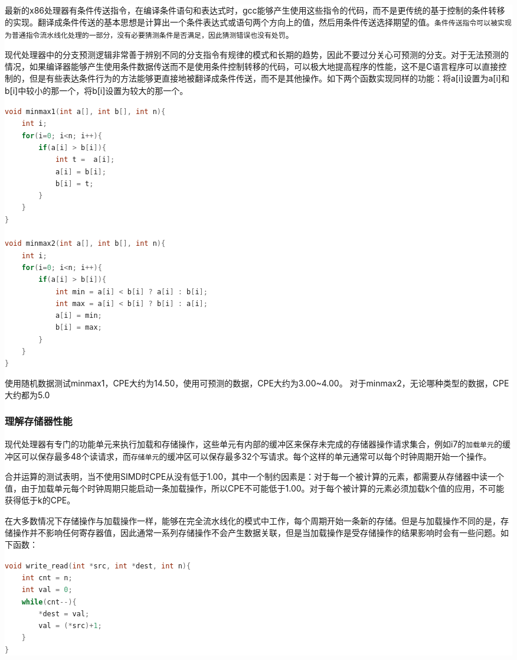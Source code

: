最新的x86处理器有条件传送指令，在编译条件语句和表达式时，gcc能够产生使用这些指令的代码，而不是更传统的基于控制的条件转移的实现。翻译成条件传送的基本思想是计算出一个条件表达式或语句两个方向上的值，然后用条件传送选择期望的值。`条件传送指令可以被实现为普通指令流水线化处理的一部分，没有必要猜测条件是否满足，因此猜测错误也没有处罚`。

现代处理器中的分支预测逻辑非常善于辨别不同的分支指令有规律的模式和长期的趋势，因此不要过分关心可预测的分支。对于无法预测的情况，如果编译器能够产生使用条件数据传送而不是使用条件控制转移的代码，可以极大地提高程序的性能，这不是C语言程序可以直接控制的，但是有些表达条件行为的方法能够更直接地被翻译成条件传送，而不是其他操作。如下两个函数实现同样的功能：将a[i]设置为a[i]和b[i]中较小的那一个，将b[i]设置为较大的那一个。
```c
void minmax1(int a[], int b[], int n){
	int i;
	for(i=0; i<n; i++){
		if(a[i] > b[i]){
			int t =  a[i];
			a[i] = b[i];
			b[i] = t;
		}
	}
}

void minmax2(int a[], int b[], int n){
	int i;
	for(i=0; i<n; i++){
		if(a[i] > b[i]){
			int min = a[i] < b[i] ? a[i] : b[i];
			int max = a[i] < b[i] ? b[i] : a[i];
			a[i] = min;
			b[i] = max;
		}
	}
}
```

使用随机数据测试minmax1，CPE大约为14.50，使用可预测的数据，CPE大约为3.00~4.00。
对于minmax2，无论哪种类型的数据，CPE大约都为5.0

### 理解存储器性能
现代处理器有专门的功能单元来执行加载和存储操作，这些单元有内部的缓冲区来保存未完成的存储器操作请求集合，例如i7的`加载单元`的缓冲区可以保存最多48个读请求，而`存储单元`的缓冲区可以保存最多32个写请求。每个这样的单元通常可以每个时钟周期开始一个操作。

合并运算的测试表明，当不使用SIMD时CPE从没有低于1.00，其中一个制约因素是：对于每一个被计算的元素，都需要从存储器中读一个值，由于加载单元每个时钟周期只能启动一条加载操作，所以CPE不可能低于1.00。对于每个被计算的元素必须加载k个值的应用，不可能获得低于k的CPE。

在大多数情况下存储操作与加载操作一样，能够在完全流水线化的模式中工作，每个周期开始一条新的存储。但是与加载操作不同的是，存储操作并不影响任何寄存器值，因此通常一系列存储操作不会产生数据关联，但是当加载操作是受存储操作的结果影响时会有一些问题。如下函数：
```c
void write_read(int *src, int *dest, int n){
	int cnt = n;
	int val = 0;
	while(cnt--){
		*dest = val;
		val = (*src)+1;
	}
}
```
